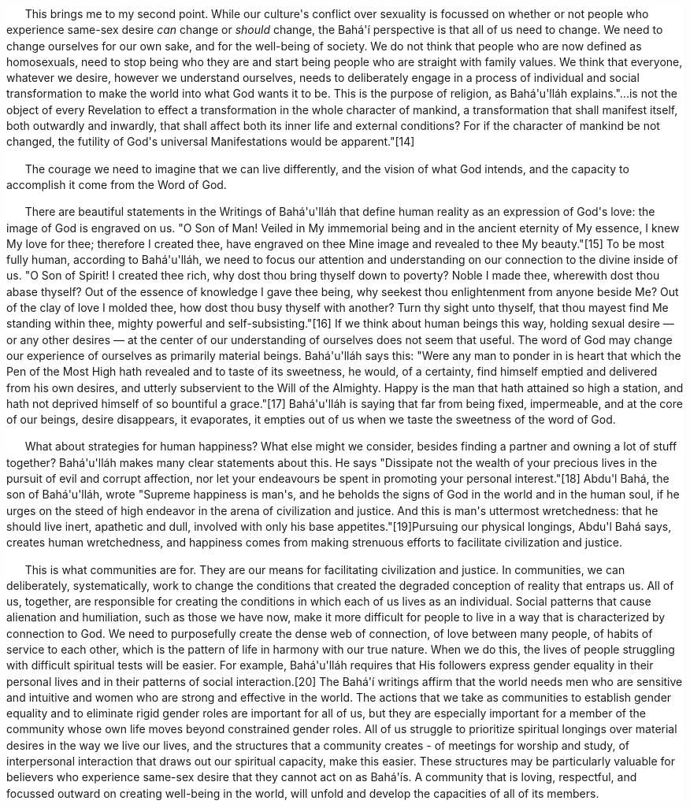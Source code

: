       This brings me to my second point. While our culture's conflict over sexuality is focussed on whether or not people who experience same-sex desire _can_ change or _should_ change, the Bahá'í perspective is that all of us need to change. We need to change ourselves for our own sake, and for the well-being of society. We do not think that people who are now defined as homosexuals, need to stop being who they are and start being people who are straight with family values. We think that everyone, whatever we desire, however we understand ourselves, needs to deliberately engage in a process of individual and social transformation to make the world into what God wants it to be. This is the purpose of religion, as Bahá'u'lláh explains."...is not the object of every Revelation to effect a transformation in the whole character of mankind, a transformation that shall manifest itself, both outwardly and inwardly, that shall affect both its inner life and external conditions? For if the character of mankind be not changed, the futility of God's universal Manifestations would be apparent."\[14\]  
  
      The courage we need to imagine that we can live differently, and the vision of what God intends, and the capacity to accomplish it come from the Word of God.  
  
      There are beautiful statements in the Writings of Bahá'u'lláh that define human reality as an expression of God's love: the image of God is engraved on us. "O Son of Man! Veiled in My immemorial being and in the ancient eternity of My essence, I knew My love for thee; therefore I created thee, have engraved on thee Mine image and revealed to thee My beauty."\[15\] To be most fully human, according to Bahá'u'lláh, we need to focus our attention and understanding on our connection to the divine inside of us. "O Son of Spirit! I created thee rich, why dost thou bring thyself down to poverty? Noble I made thee, wherewith dost thou abase thyself? Out of the essence of knowledge I gave thee being, why seekest thou enlightenment from anyone beside Me? Out of the clay of love I molded thee, how dost thou busy thyself with another? Turn thy sight unto thyself, that thou mayest find Me standing within thee, mighty powerful and self-subsisting."\[16\] If we think about human beings this way, holding sexual desire — or any other desires — at the center of our understanding of ourselves does not seem that useful. The word of God may change our experience of ourselves as primarily material beings. Bahá'u'lláh says this: "Were any man to ponder in is heart that which the Pen of the Most High hath revealed and to taste of its sweetness, he would, of a certainty, find himself emptied and delivered from his own desires, and utterly subservient to the Will of the Almighty. Happy is the man that hath attained so high a station, and hath not deprived himself of so bountiful a grace."\[17\] Bahá'u'lláh is saying that far from being fixed, impermeable, and at the core of our beings, desire disappears, it evaporates, it empties out of us when we taste the sweetness of the word of God.  
  
      What about strategies for human happiness? What else might we consider, besides finding a partner and owning a lot of stuff together? Bahá'u'lláh makes many clear statements about this. He says "Dissipate not the wealth of your precious lives in the pursuit of evil and corrupt affection, nor let your endeavours be spent in promoting your personal interest."\[18\] Abdu'l Bahá, the son of Bahá'u'lláh, wrote "Supreme happiness is man's, and he beholds the signs of God in the world and in the human soul, if he urges on the steed of high endeavor in the arena of civilization and justice. And this is man's uttermost wretchedness: that he should live inert, apathetic and dull, involved with only his base appetites."\[19\]Pursuing our physical longings, Abdu'l Bahá says, creates human wretchedness, and happiness comes from making strenuous efforts to facilitate civilization and justice.  
  
      This is what communities are for. They are our means for facilitating civilization and justice. In communities, we can deliberately, systematically, work to change the conditions that created the degraded conception of reality that entraps us. All of us, together, are responsible for creating the conditions in which each of us lives as an individual. Social patterns that cause alienation and humiliation, such as those we have now, make it more difficult for people to live in a way that is characterized by connection to God. We need to purposefully create the dense web of connection, of love between many people, of habits of service to each other, which is the pattern of life in harmony with our true nature. When we do this, the lives of people struggling with difficult spiritual tests will be easier. For example, Bahá'u'lláh requires that His followers express gender equality in their personal lives and in their patterns of social interaction.\[20\] The Bahá'í writings affirm that the world needs men who are sensitive and intuitive and women who are strong and effective in the world. The actions that we take as communities to establish gender equality and to eliminate rigid gender roles are important for all of us, but they are especially important for a member of the community whose own life moves beyond constrained gender roles. All of us struggle to prioritize spiritual longings over material desires in the way we live our lives, and the structures that a community creates - of meetings for worship and study, of interpersonal interaction that draws out our spiritual capacity, make this easier. These structures may be particularly valuable for believers who experience same-sex desire that they cannot act on as Bahá'ís. A community that is loving, respectful, and focussed outward on creating well-being in the world, will unfold and develop the capacities of all of its members.  
  